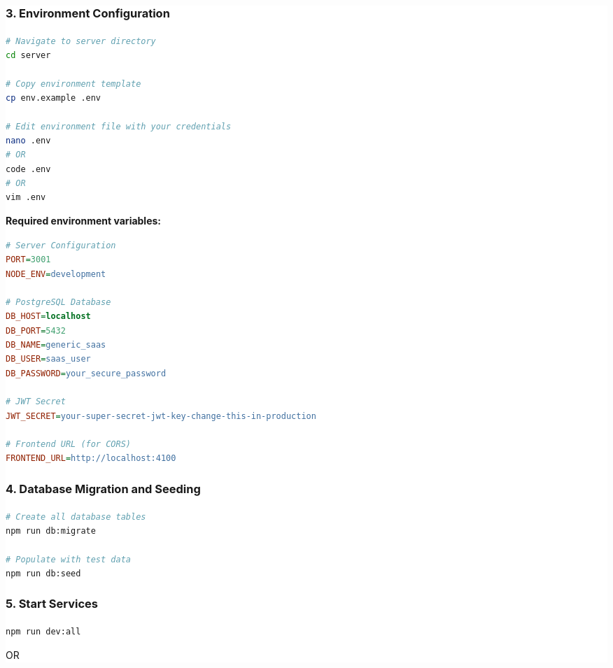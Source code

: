 ### 3. Environment Configuration

```bash
# Navigate to server directory
cd server

# Copy environment template
cp env.example .env

# Edit environment file with your credentials
nano .env
# OR
code .env
# OR
vim .env
```

**Required environment variables:**
```ini
# Server Configuration
PORT=3001
NODE_ENV=development

# PostgreSQL Database
DB_HOST=localhost
DB_PORT=5432
DB_NAME=generic_saas
DB_USER=saas_user
DB_PASSWORD=your_secure_password

# JWT Secret
JWT_SECRET=your-super-secret-jwt-key-change-this-in-production

# Frontend URL (for CORS)
FRONTEND_URL=http://localhost:4100
```

### 4. Database Migration and Seeding

```bash
# Create all database tables
npm run db:migrate

# Populate with test data
npm run db:seed
```

### 5. Start Services
```bash
npm run dev:all
```
OR
